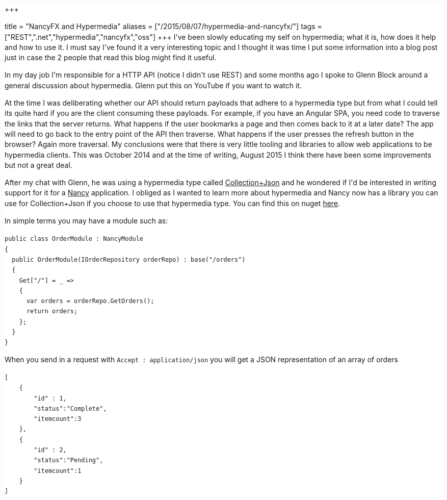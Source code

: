 +++

title = "NancyFX and Hypermedia"
aliases = ["/2015/08/07/hypermedia-and-nancyfx/"]
tags = ["REST",".net","hypermedia","nancyfx","oss"]
+++
I've been slowly educating my self on hypermedia; what it is, how does it help and how to use it.  I must say I've found it a very interesting topic and I thought it was time I put some information into a blog post just in case the 2 people that read this blog might find it useful.

In my day job I'm responsible for a HTTP API (notice I didn't use REST) and some months ago I spoke to Glenn Block around a general discussion about hypermedia.  Glenn put this on YouTube if you want to watch it.

<iframe width="560" height="315" src="https://www.youtube.com/embed/G4YeQMIdO6Q" frameborder="0" allowfullscreen></iframe>




At the time I was deliberating whether our API should return payloads that adhere to a hypermedia type but from what I could tell its quite hard if you are the client consuming these payloads.  For example, if you have an Angular SPA, you need code to traverse the links that the server returns.  What happens if the user bookmarks a page and then comes back to it at a later date? The app will need to go back to the entry point of the API then traverse. What happens if the user presses the refresh button in the browser? Again more traversal.  My conclusions were that there is very little tooling and libraries to allow web applications to be hypermedia clients.  This was October 2014 and at the time of writing, August 2015 I think there have been some improvements but not a great deal.

After my chat with Glenn, he was using a hypermedia type called [Collection+Json][1] and he wondered if I'd be interested in writing support for it for a [Nancy][3] application.  I obliged as I wanted to learn more about hypermedia and Nancy now has a library you can use for Collection+Json if you choose to use that hypermedia type.  You can find this on nuget [here][4].

In simple terms you may have a module such as:

    
    public class OrderModule : NancyModule
    {
      public OrderModule(IOrderRepository orderRepo) : base("/orders")
      {
        Get["/"] = _ =>
        {
          var orders = orderRepo.GetOrders();
          return orders;
        };
      }
    }
    

When you send in a request with `Accept : application/json` you will get a JSON representation of an array of orders

    
    [
    	{
    		"id" : 1,
    		"status":"Complete",
    		"itemcount":3
    	},
    	{
    		"id" : 2,
    		"status":"Pending",
    		"itemcount":1
    	}
    ]
    

  [0]: http://martinfowler.com/articles/richardsonMaturityModel.html
  [1]: http://amundsen.com/media-types/collection/
  [3]: http://nancyfx.org
  [4]: http://www.nuget.org/packages/Nancy.CollectionJson/
  [5]: https://github.com/WebApiContrib/CollectionJson.Net#returning-a-read-document-from-a-server
  [6]: https://github.com/jchannon/Nancy.CollectionJson
  [7]: https://twitter.com/mamund
  [8]: http://stateless.co/hal_specification.html
  [9]: https://github.com/kevinswiber/siren
  [10]: https://github.com/jchannon/Nancy.Siren
  [11]: https://github.com/jchannon/Nancy.Siren/tree/master/src/Nancy.Siren.Demo
  [12]: https://t.co/V9NoBlWLOc
  [13]: https://twitter.com/darrel_miller
  [14]: https://twitter.com/danbarua
  [15]: https://github.com/danbarua/Nancy.Hal
  [16]: https://twitter.com/LCHBook